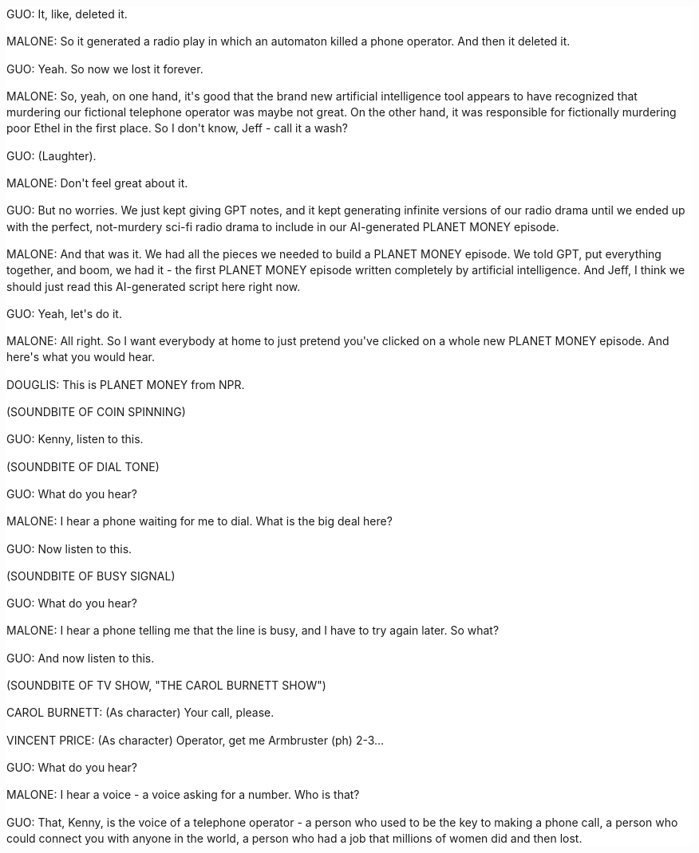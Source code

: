 GUO: It, like, deleted it.

MALONE: So it generated a radio play in which an automaton killed a phone operator. And then it deleted it.

GUO: Yeah. So now we lost it forever.

MALONE: So, yeah, on one hand, it's good that the brand new artificial intelligence tool appears to have recognized that murdering our fictional telephone operator was maybe not great. On the other hand, it was responsible for fictionally murdering poor Ethel in the first place. So I don't know, Jeff - call it a wash?

GUO: (Laughter).

MALONE: Don't feel great about it.

GUO: But no worries. We just kept giving GPT notes, and it kept generating infinite versions of our radio drama until we ended up with the perfect, not-murdery sci-fi radio drama to include in our AI-generated PLANET MONEY episode.

MALONE: And that was it. We had all the pieces we needed to build a PLANET MONEY episode. We told GPT, put everything together, and boom, we had it - the first PLANET MONEY episode written completely by artificial intelligence. And Jeff, I think we should just read this AI-generated script here right now.

GUO: Yeah, let's do it.

MALONE: All right. So I want everybody at home to just pretend you've clicked on a whole new PLANET MONEY episode. And here's what you would hear.

DOUGLIS: This is PLANET MONEY from NPR.

(SOUNDBITE OF COIN SPINNING)

GUO: Kenny, listen to this.

(SOUNDBITE OF DIAL TONE)

GUO: What do you hear?

MALONE: I hear a phone waiting for me to dial. What is the big deal here?

GUO: Now listen to this.

(SOUNDBITE OF BUSY SIGNAL)

GUO: What do you hear?

MALONE: I hear a phone telling me that the line is busy, and I have to try again later. So what?

GUO: And now listen to this.

(SOUNDBITE OF TV SHOW, "THE CAROL BURNETT SHOW")

CAROL BURNETT: (As character) Your call, please.

VINCENT PRICE: (As character) Operator, get me Armbruster (ph) 2-3...

GUO: What do you hear?

MALONE: I hear a voice - a voice asking for a number. Who is that?

GUO: That, Kenny, is the voice of a telephone operator - a person who used to be the key to making a phone call, a person who could connect you with anyone in the world, a person who had a job that millions of women did and then lost.
